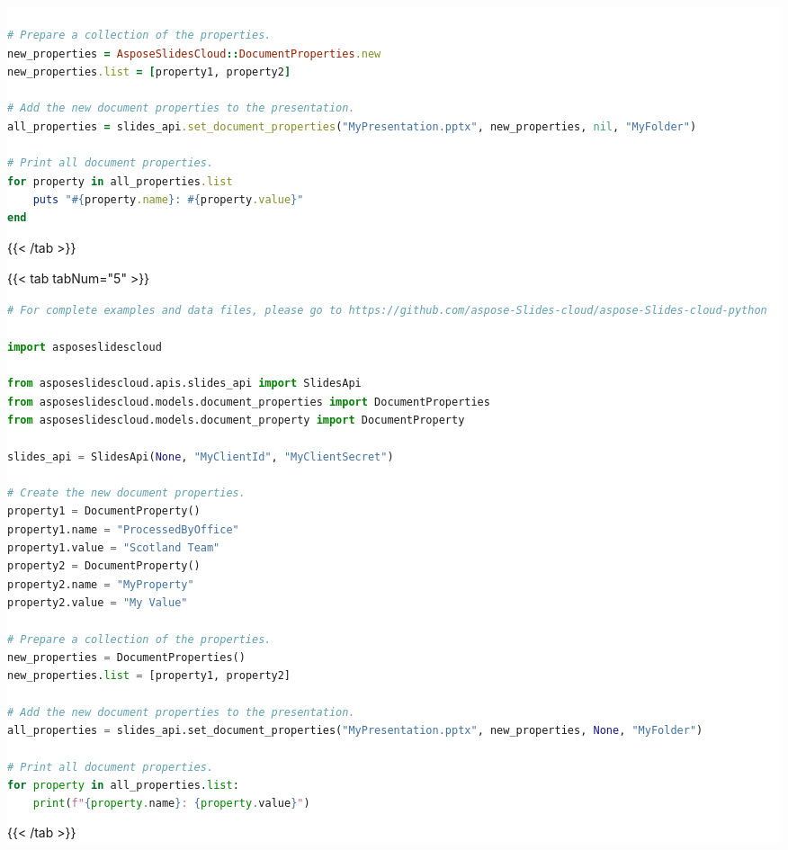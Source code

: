 ```ruby

# Prepare a collection of the properties.
new_properties = AsposeSlidesCloud::DocumentProperties.new
new_properties.list = [property1, property2]

# Add the new document properties to the presentation.
all_properties = slides_api.set_document_properties("MyPresentation.pptx", new_properties, nil, "MyFolder")

# Print all document properties.
for property in all_properties.list
    puts "#{property.name}: #{property.value}"
end
```

{{< /tab >}}

{{< tab tabNum="5" >}}

```python
# For complete examples and data files, please go to https://github.com/aspose-Slides-cloud/aspose-Slides-cloud-python

import asposeslidescloud

from asposeslidescloud.apis.slides_api import SlidesApi
from asposeslidescloud.models.document_properties import DocumentProperties
from asposeslidescloud.models.document_property import DocumentProperty

slides_api = SlidesApi(None, "MyClientId", "MyClientSecret")

# Create the new document properties.
property1 = DocumentProperty()
property1.name = "ProcessedByOffice"
property1.value = "Scotland Team"
property2 = DocumentProperty()
property2.name = "MyProperty"
property2.value = "My Value"

# Prepare a collection of the properties.
new_properties = DocumentProperties()
new_properties.list = [property1, property2]

# Add the new document properties to the presentation.
all_properties = slides_api.set_document_properties("MyPresentation.pptx", new_properties, None, "MyFolder")

# Print all document properties.
for property in all_properties.list:
    print(f"{property.name}: {property.value}")
```

{{< /tab >}}
